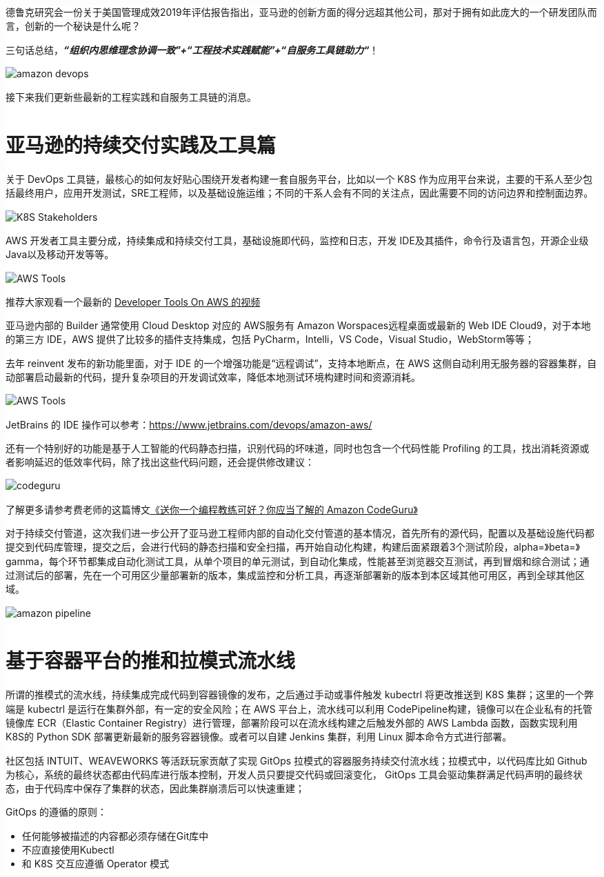 德鲁克研究会一份关于美国管理成效2019年评估报告指出，亚马逊的创新方面的得分远超其他公司，那对于拥有如此庞大的一个研发团队而言，创新的一个秘诀是什么呢？

三句话总结，**_“组织内思维理念协调一致”+“工程技术实践赋能”+“自服务工具链助力“_**！ 

![amazon devops]({{site.image-srv}}/img/20200304/3.png)

接下来我们更新些最新的工程实践和自服务工具链的消息。

# 亚马逊的持续交付实践及工具篇

关于 DevOps 工具链，最核心的如何友好贴心围绕开发者构建一套自服务平台，比如以一个 K8S 作为应用平台来说，主要的干系人至少包括最终用户，应用开发测试，SRE工程师，以及基础设施运维；不同的干系人会有不同的关注点，因此需要不同的访问边界和控制面边界。

![K8S Stakeholders]({{site.image-srv}}/img/20200304/5.png)

AWS 开发者工具主要分成，持续集成和持续交付工具，基础设施即代码，监控和日志，开发 IDE及其插件，命令行及语言包，开源企业级 Java以及移动开发等等。

![AWS Tools]({{site.image-srv}}/img/20200304/7.png)

推荐大家观看一个最新的 [Developer Tools On AWS 的视频](http://985.so/jY5j)

亚马逊内部的 Builder 通常使用 Cloud Desktop 对应的 AWS服务有 Amazon Worspaces远程桌面或最新的 Web IDE Cloud9，对于本地的第三方 IDE，AWS 提供了比较多的插件支持集成，包括 PyCharm，Intelli，VS Code，Visual Studio，WebStorm等等；

去年 reinvent 发布的新功能里面，对于 IDE 的一个增强功能是“远程调试”，支持本地断点，在 AWS 这侧自动利用无服务器的容器集群，自动部署启动最新的代码，提升复杂项目的开发调试效率，降低本地测试环境构建时间和资源消耗。

![AWS Tools]({{site.image-srv}}/img/20200304/8.png)

JetBrains 的 IDE 操作可以参考：https://www.jetbrains.com/devops/amazon-aws/

还有一个特别好的功能是基于人工智能的代码静态扫描，识别代码的坏味道，同时也包含一个代码性能 Profiling 的工具，找出消耗资源或者影响延迟的低效率代码，除了找出这些代码问题，还会提供修改建议：

![codeguru]({{site.image-srv}}/img/20200304/4.png)

了解更多请参考费老师的这篇博文[《送你一个编程教练可好？你应当了解的 Amazon CodeGuru》](http://985.so/jY5t)

对于持续交付管道，这次我们进一步公开了亚马逊工程师内部的自动化交付管道的基本情况，首先所有的源代码，配置以及基础设施代码都提交到代码库管理，提交之后，会进行代码的静态扫描和安全扫描，再开始自动化构建，构建后面紧跟着3个测试阶段，alpha=》beta=》gamma，每个环节都集成自动化测试工具，从单个项目的单元测试，到自动化集成，性能甚至浏览器交互测试，再到冒烟和综合测试；通过测试后的部署，先在一个可用区少量部署新的版本，集成监控和分析工具，再逐渐部署新的版本到本区域其他可用区，再到全球其他区域。

![amazon pipeline]({{site.image-srv}}/img/20200304/6.png)

# 基于容器平台的推和拉模式流水线

所谓的推模式的流水线，持续集成完成代码到容器镜像的发布，之后通过手动或事件触发 kubectrl 将更改推送到 K8S 集群；这里的一个弊端是 kubectrl 是运行在集群外部，有一定的安全风险；在 AWS 平台上，流水线可以利用 CodePipeline构建，镜像可以在企业私有的托管镜像库 ECR（Elastic Container Registry）进行管理，部署阶段可以在流水线构建之后触发外部的 AWS Lambda 函数，函数实现利用 K8S的 Python SDK 部署更新最新的服务容器镜像。或者可以自建 Jenkins 集群，利用 Linux 脚本命令方式进行部署。

社区包括 INTUIT、WEAVEWORKS 等活跃玩家贡献了实现 GitOps 拉模式的容器服务持续交付流水线；拉模式中，以代码库比如 Github 为核心，系统的最终状态都由代码库进行版本控制，开发人员只要提交代码或回滚变化， GitOps 工具会驱动集群满足代码声明的最终状态，由于代码库中保存了集群的状态，因此集群崩溃后可以快速重建；

GitOps 的遵循的原则：
* 任何能够被描述的内容都必须存储在Git库中
* 不应直接使用Kubectl
* 和 K8S 交互应遵循 Operator 模式
